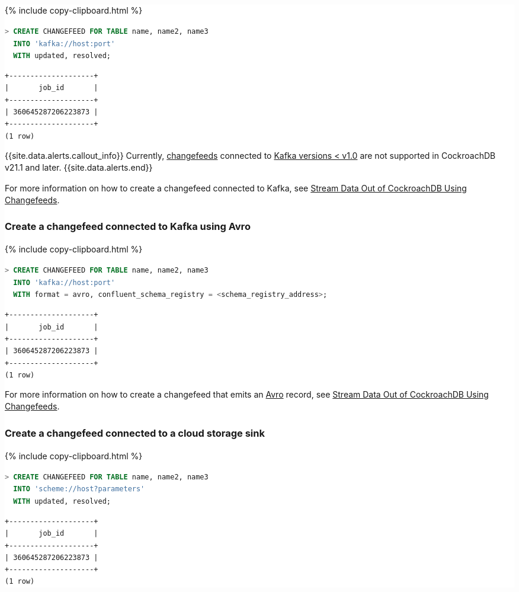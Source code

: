 {% include copy-clipboard.html %}
~~~ sql
> CREATE CHANGEFEED FOR TABLE name, name2, name3
  INTO 'kafka://host:port'
  WITH updated, resolved;
~~~
~~~
+--------------------+
|       job_id       |
+--------------------+
| 360645287206223873 |
+--------------------+
(1 row)
~~~

{{site.data.alerts.callout_info}}
Currently, [changefeeds](stream-data-out-of-cockroachdb-using-changefeeds.html) connected to [Kafka versions < v1.0](https://docs.confluent.io/platform/current/installation/versions-interoperability.html) are not supported in CockroachDB v21.1 and later.
{{site.data.alerts.end}}

For more information on how to create a changefeed connected to Kafka, see [Stream Data Out of CockroachDB Using Changefeeds](stream-data-out-of-cockroachdb-using-changefeeds.html#create-a-changefeed-connected-to-kafka).

### Create a changefeed connected to Kafka using Avro

{% include copy-clipboard.html %}
~~~ sql
> CREATE CHANGEFEED FOR TABLE name, name2, name3
  INTO 'kafka://host:port'
  WITH format = avro, confluent_schema_registry = <schema_registry_address>;
~~~
~~~
+--------------------+
|       job_id       |
+--------------------+
| 360645287206223873 |
+--------------------+
(1 row)
~~~

For more information on how to create a changefeed that emits an [Avro](https://avro.apache.org/docs/1.8.2/spec.html) record, see [Stream Data Out of CockroachDB Using Changefeeds](stream-data-out-of-cockroachdb-using-changefeeds.html#create-a-changefeed-connected-to-kafka-using-avro).

### Create a changefeed connected to a cloud storage sink

{% include copy-clipboard.html %}
~~~ sql
> CREATE CHANGEFEED FOR TABLE name, name2, name3
  INTO 'scheme://host?parameters'
  WITH updated, resolved;
~~~
~~~
+--------------------+
|       job_id       |
+--------------------+
| 360645287206223873 |
+--------------------+
(1 row)
~~~
